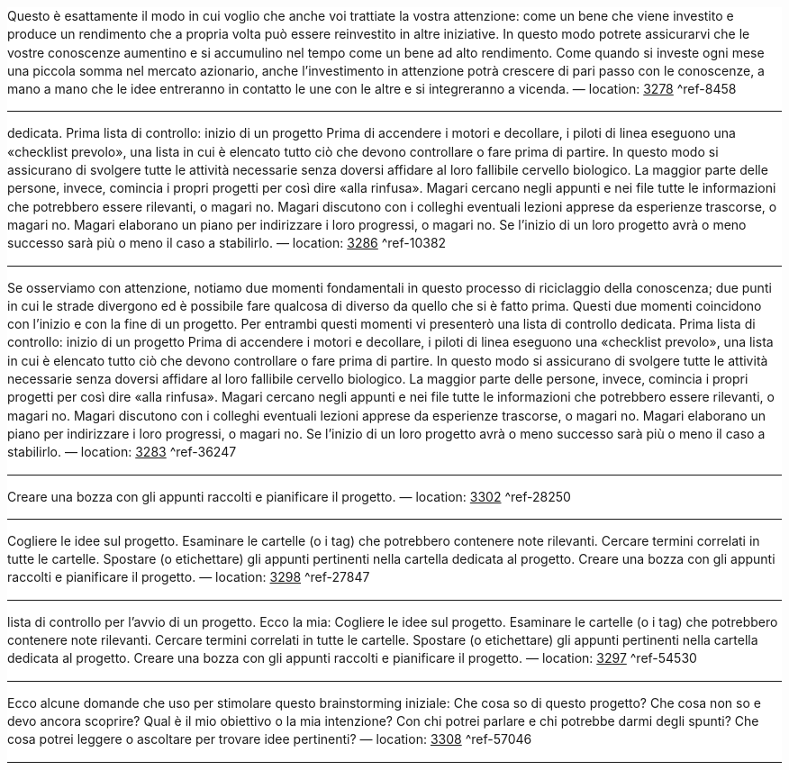 Questo è esattamente il modo in cui voglio che anche voi trattiate la vostra attenzione: come un bene che viene investito e produce un rendimento che a propria volta può essere reinvestito in altre iniziative. In questo modo potrete assicurarvi che le vostre conoscenze aumentino e si accumulino nel tempo come un bene ad alto rendimento. Come quando si investe ogni mese una piccola somma nel mercato azionario, anche l’investimento in attenzione potrà crescere di pari passo con le conoscenze, a mano a mano che le idee entreranno in contatto le une con le altre e si integreranno a vicenda. — location: [3278]() ^ref-8458

---
dedicata. Prima lista di controllo: inizio di un progetto Prima di accendere i motori e decollare, i piloti di linea eseguono una «checklist prevolo», una lista in cui è elencato tutto ciò che devono controllare o fare prima di partire. In questo modo si assicurano di svolgere tutte le attività necessarie senza doversi affidare al loro fallibile cervello biologico. La maggior parte delle persone, invece, comincia i propri progetti per così dire «alla rinfusa». Magari cercano negli appunti e nei file tutte le informazioni che potrebbero essere rilevanti, o magari no. Magari discutono con i colleghi eventuali lezioni apprese da esperienze trascorse, o magari no. Magari elaborano un piano per indirizzare i loro progressi, o magari no. Se l’inizio di un loro progetto avrà o meno successo sarà più o meno il caso a stabilirlo. — location: [3286]() ^ref-10382

---
Se osserviamo con attenzione, notiamo due momenti fondamentali in questo processo di riciclaggio della conoscenza; due punti in cui le strade divergono ed è possibile fare qualcosa di diverso da quello che si è fatto prima. Questi due momenti coincidono con l’inizio e con la fine di un progetto. Per entrambi questi momenti vi presenterò una lista di controllo dedicata. Prima lista di controllo: inizio di un progetto Prima di accendere i motori e decollare, i piloti di linea eseguono una «checklist prevolo», una lista in cui è elencato tutto ciò che devono controllare o fare prima di partire. In questo modo si assicurano di svolgere tutte le attività necessarie senza doversi affidare al loro fallibile cervello biologico. La maggior parte delle persone, invece, comincia i propri progetti per così dire «alla rinfusa». Magari cercano negli appunti e nei file tutte le informazioni che potrebbero essere rilevanti, o magari no. Magari discutono con i colleghi eventuali lezioni apprese da esperienze trascorse, o magari no. Magari elaborano un piano per indirizzare i loro progressi, o magari no. Se l’inizio di un loro progetto avrà o meno successo sarà più o meno il caso a stabilirlo. — location: [3283]() ^ref-36247

---
Creare una bozza con gli appunti raccolti e pianificare il progetto. — location: [3302]() ^ref-28250

---
Cogliere le idee sul progetto. Esaminare le cartelle (o i tag) che potrebbero contenere note rilevanti. Cercare termini correlati in tutte le cartelle. Spostare (o etichettare) gli appunti pertinenti nella cartella dedicata al progetto. Creare una bozza con gli appunti raccolti e pianificare il progetto. — location: [3298]() ^ref-27847

---
lista di controllo per l’avvio di un progetto. Ecco la mia: Cogliere le idee sul progetto. Esaminare le cartelle (o i tag) che potrebbero contenere note rilevanti. Cercare termini correlati in tutte le cartelle. Spostare (o etichettare) gli appunti pertinenti nella cartella dedicata al progetto. Creare una bozza con gli appunti raccolti e pianificare il progetto. — location: [3297]() ^ref-54530

---
Ecco alcune domande che uso per stimolare questo brainstorming iniziale: Che cosa so di questo progetto? Che cosa non so e devo ancora scoprire? Qual è il mio obiettivo o la mia intenzione? Con chi potrei parlare e chi potrebbe darmi degli spunti? Che cosa potrei leggere o ascoltare per trovare idee pertinenti? — location: [3308]() ^ref-57046

---